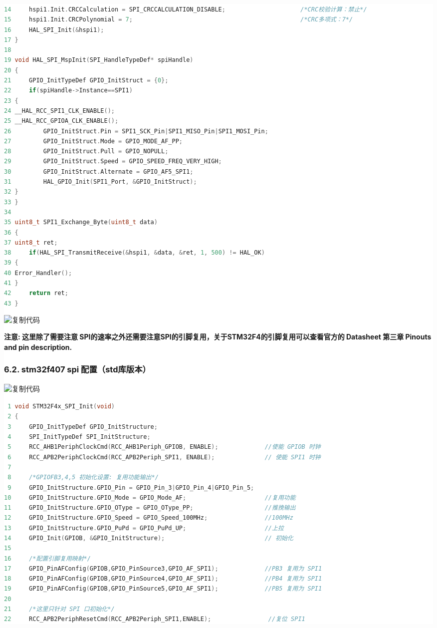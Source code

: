 ```c
14     hspi1.Init.CRCCalculation = SPI_CRCCALCULATION_DISABLE;                     /*CRC校验计算：禁止*/
15     hspi1.Init.CRCPolynomial = 7;                                               /*CRC多项式：7*/
16     HAL_SPI_Init(&hspi1);
17 }
18 
19 void HAL_SPI_MspInit(SPI_HandleTypeDef* spiHandle)
20 {
21     GPIO_InitTypeDef GPIO_InitStruct = {0};
22     if(spiHandle->Instance==SPI1)
23 {
24 __HAL_RCC_SPI1_CLK_ENABLE();
25 __HAL_RCC_GPIOA_CLK_ENABLE();
26         GPIO_InitStruct.Pin = SPI1_SCK_Pin|SPI1_MISO_Pin|SPI1_MOSI_Pin;
27         GPIO_InitStruct.Mode = GPIO_MODE_AF_PP;
28         GPIO_InitStruct.Pull = GPIO_NOPULL;
29         GPIO_InitStruct.Speed = GPIO_SPEED_FREQ_VERY_HIGH;
30         GPIO_InitStruct.Alternate = GPIO_AF5_SPI1;
31         HAL_GPIO_Init(SPI1_Port, &GPIO_InitStruct);
32 }
33 }
34 
35 uint8_t SPI1_Exchange_Byte(uint8_t data)
36 {
37 uint8_t ret;
38     if(HAL_SPI_TransmitReceive(&hspi1, &data, &ret, 1, 500) != HAL_OK)
39 {
40 Error_Handler();
41 }
42     return ret;
43 }
```

![复制代码](https://assets.cnblogs.com/images/copycode.gif)

**注意: 这里除了需要注意 SPI的速率之外还需要注意SPI的引脚复用，关于STM32F4的引脚复用可以查看官方的 Datasheet 第三章 Pinouts and pin description.**

### 6.2. stm32f407 spi 配置（std库版本）

![复制代码](https://assets.cnblogs.com/images/copycode.gif)
```c
 1 void STM32F4x_SPI_Init(void)
 2 {
 3     GPIO_InitTypeDef GPIO_InitStructure;
 4     SPI_InitTypeDef SPI_InitStructure;
 5     RCC_AHB1PeriphClockCmd(RCC_AHB1Periph_GPIOB, ENABLE);             //使能 GPIOB 时钟
 6     RCC_APB2PeriphClockCmd(RCC_APB2Periph_SPI1, ENABLE);              // 使能 SPI1 时钟
 7     
 8     /*GPIOFB3,4,5 初始化设置: 复用功能输出*/
 9     GPIO_InitStructure.GPIO_Pin = GPIO_Pin_3|GPIO_Pin_4|GPIO_Pin_5;
10     GPIO_InitStructure.GPIO_Mode = GPIO_Mode_AF;                      //复用功能
11     GPIO_InitStructure.GPIO_OType = GPIO_OType_PP;                    //推挽输出
12     GPIO_InitStructure.GPIO_Speed = GPIO_Speed_100MHz;                //100MHz
13     GPIO_InitStructure.GPIO_PuPd = GPIO_PuPd_UP;                      //上拉
14     GPIO_Init(GPIOB, &GPIO_InitStructure);                            // 初始化
15     
16     /*配置引脚复用映射*/
17     GPIO_PinAFConfig(GPIOB,GPIO_PinSource3,GPIO_AF_SPI1);             //PB3 复用为 SPI1
18     GPIO_PinAFConfig(GPIOB,GPIO_PinSource4,GPIO_AF_SPI1);             //PB4 复用为 SPI1
19     GPIO_PinAFConfig(GPIOB,GPIO_PinSource5,GPIO_AF_SPI1);             //PB5 复用为 SPI1
20     
21     /*这里只针对 SPI 口初始化*/
22     RCC_APB2PeriphResetCmd(RCC_APB2Periph_SPI1,ENABLE);                //复位 SPI1
```